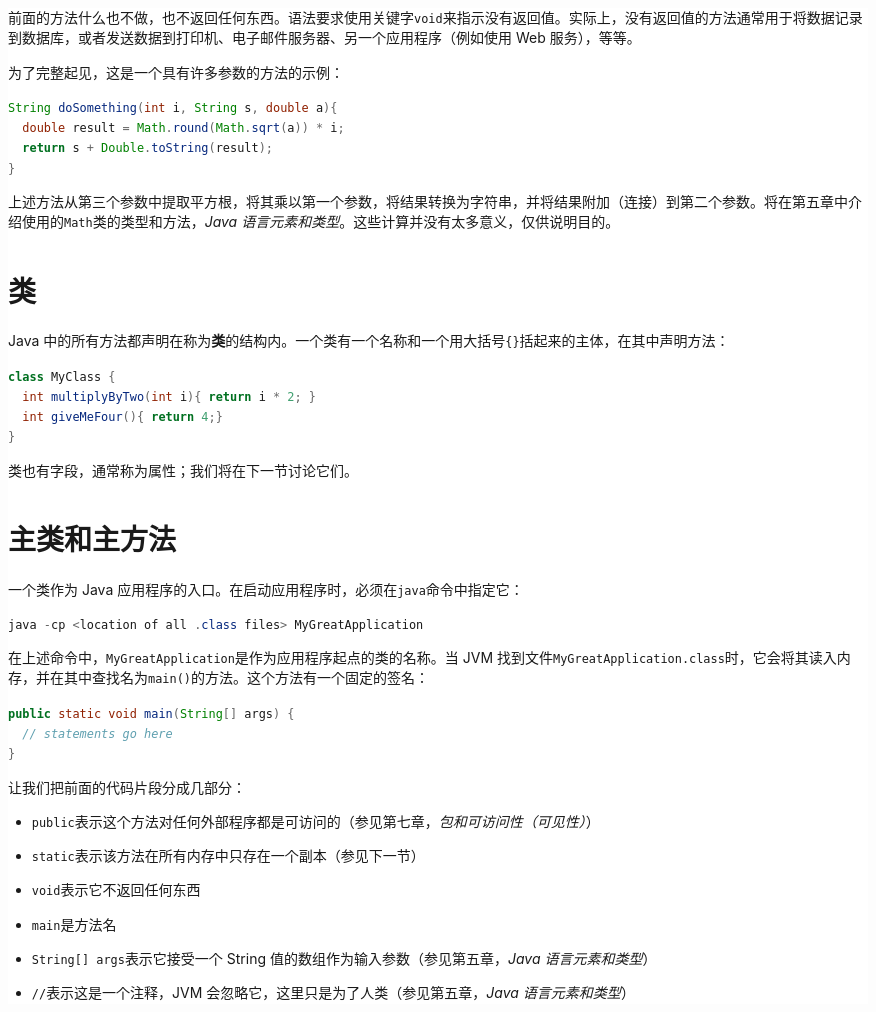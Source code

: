 前面的方法什么也不做，也不返回任何东西。语法要求使用关键字`void`来指示没有返回值。实际上，没有返回值的方法通常用于将数据记录到数据库，或者发送数据到打印机、电子邮件服务器、另一个应用程序（例如使用 Web 服务），等等。

为了完整起见，这是一个具有许多参数的方法的示例：

```java
String doSomething(int i, String s, double a){
  double result = Math.round(Math.sqrt(a)) * i;
  return s + Double.toString(result);
}
```

上述方法从第三个参数中提取平方根，将其乘以第一个参数，将结果转换为字符串，并将结果附加（连接）到第二个参数。将在第五章中介绍使用的`Math`类的类型和方法，*Java 语言元素和类型*。这些计算并没有太多意义，仅供说明目的。

# 类

Java 中的所有方法都声明在称为**类**的结构内。一个类有一个名称和一个用大括号`{}`括起来的主体，在其中声明方法：

```java
class MyClass {
  int multiplyByTwo(int i){ return i * 2; }
  int giveMeFour(){ return 4;} 
}
```

类也有字段，通常称为属性；我们将在下一节讨论它们。

# 主类和主方法

一个类作为 Java 应用程序的入口。在启动应用程序时，必须在`java`命令中指定它：

```java
java -cp <location of all .class files> MyGreatApplication
```

在上述命令中，`MyGreatApplication`是作为应用程序起点的类的名称。当 JVM 找到文件`MyGreatApplication.class`时，它会将其读入内存，并在其中查找名为`main()`的方法。这个方法有一个固定的签名：

```java
public static void main(String[] args) {
  // statements go here
}
```

让我们把前面的代码片段分成几部分：

+   `public`表示这个方法对任何外部程序都是可访问的（参见第七章，*包和可访问性（可见性）*）

+   `static`表示该方法在所有内存中只存在一个副本（参见下一节）

+   `void`表示它不返回任何东西

+   `main`是方法名

+   `String[] args`表示它接受一个 String 值的数组作为输入参数（参见第五章，*Java 语言元素和类型*）

+   `//`表示这是一个注释，JVM 会忽略它，这里只是为了人类（参见第五章，*Java 语言元素和类型*）
